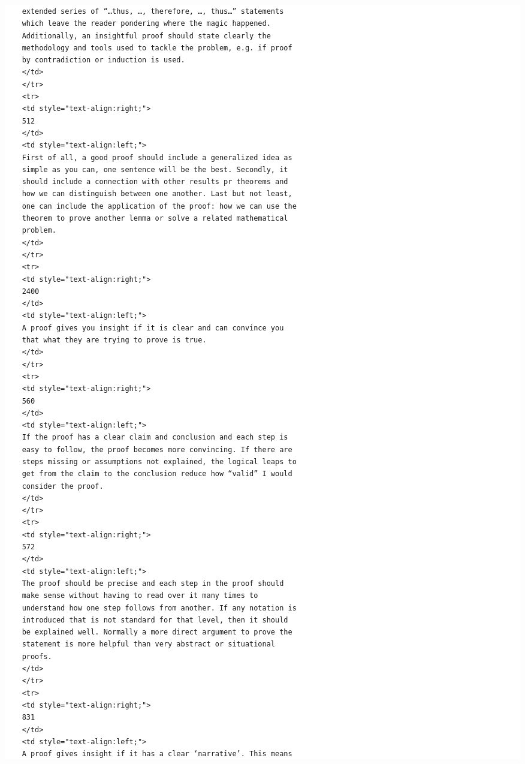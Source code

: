         extended series of “…thus, …, therefore, …, thus…” statements
        which leave the reader pondering where the magic happened.
        Additionally, an insightful proof should state clearly the
        methodology and tools used to tackle the problem, e.g. if proof
        by contradiction or induction is used.
        </td>
        </tr>
        <tr>
        <td style="text-align:right;">
        512
        </td>
        <td style="text-align:left;">
        First of all, a good proof should include a generalized idea as
        simple as you can, one sentence will be the best. Secondly, it
        should include a connection with other results pr theorems and
        how we can distinguish between one another. Last but not least,
        one can include the application of the proof: how we can use the
        theorem to prove another lemma or solve a related mathematical
        problem.
        </td>
        </tr>
        <tr>
        <td style="text-align:right;">
        2400
        </td>
        <td style="text-align:left;">
        A proof gives you insight if it is clear and can convince you
        that what they are trying to prove is true.
        </td>
        </tr>
        <tr>
        <td style="text-align:right;">
        560
        </td>
        <td style="text-align:left;">
        If the proof has a clear claim and conclusion and each step is
        easy to follow, the proof becomes more convincing. If there are
        steps missing or assumptions not explained, the logical leaps to
        get from the claim to the conclusion reduce how “valid” I would
        consider the proof.
        </td>
        </tr>
        <tr>
        <td style="text-align:right;">
        572
        </td>
        <td style="text-align:left;">
        The proof should be precise and each step in the proof should
        make sense without having to read over it many times to
        understand how one step follows from another. If any notation is
        introduced that is not standard for that level, then it should
        be explained well. Normally a more direct argument to prove the
        statement is more helpful than very abstract or situational
        proofs.
        </td>
        </tr>
        <tr>
        <td style="text-align:right;">
        831
        </td>
        <td style="text-align:left;">
        A proof gives insight if it has a clear ‘narrative’. This means
